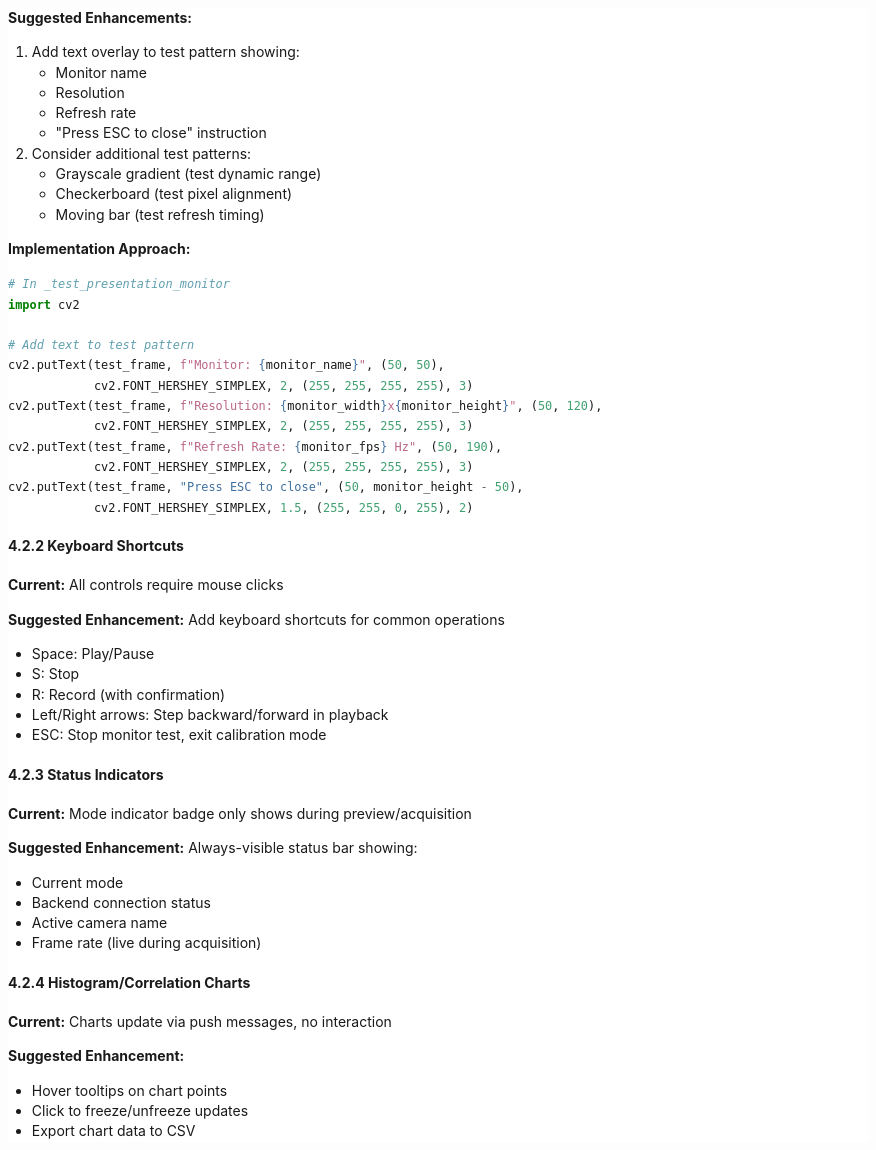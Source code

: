 **Suggested Enhancements:**
1. Add text overlay to test pattern showing:
   - Monitor name
   - Resolution
   - Refresh rate
   - "Press ESC to close" instruction
2. Consider additional test patterns:
   - Grayscale gradient (test dynamic range)
   - Checkerboard (test pixel alignment)
   - Moving bar (test refresh timing)

**Implementation Approach:**
```python
# In _test_presentation_monitor
import cv2

# Add text to test pattern
cv2.putText(test_frame, f"Monitor: {monitor_name}", (50, 50),
            cv2.FONT_HERSHEY_SIMPLEX, 2, (255, 255, 255, 255), 3)
cv2.putText(test_frame, f"Resolution: {monitor_width}x{monitor_height}", (50, 120),
            cv2.FONT_HERSHEY_SIMPLEX, 2, (255, 255, 255, 255), 3)
cv2.putText(test_frame, f"Refresh Rate: {monitor_fps} Hz", (50, 190),
            cv2.FONT_HERSHEY_SIMPLEX, 2, (255, 255, 255, 255), 3)
cv2.putText(test_frame, "Press ESC to close", (50, monitor_height - 50),
            cv2.FONT_HERSHEY_SIMPLEX, 1.5, (255, 255, 0, 255), 2)
```

#### 4.2.2 Keyboard Shortcuts

**Current:** All controls require mouse clicks

**Suggested Enhancement:** Add keyboard shortcuts for common operations
- Space: Play/Pause
- S: Stop
- R: Record (with confirmation)
- Left/Right arrows: Step backward/forward in playback
- ESC: Stop monitor test, exit calibration mode

#### 4.2.3 Status Indicators

**Current:** Mode indicator badge only shows during preview/acquisition

**Suggested Enhancement:** Always-visible status bar showing:
- Current mode
- Backend connection status
- Active camera name
- Frame rate (live during acquisition)

#### 4.2.4 Histogram/Correlation Charts

**Current:** Charts update via push messages, no interaction

**Suggested Enhancement:**
- Hover tooltips on chart points
- Click to freeze/unfreeze updates
- Export chart data to CSV
